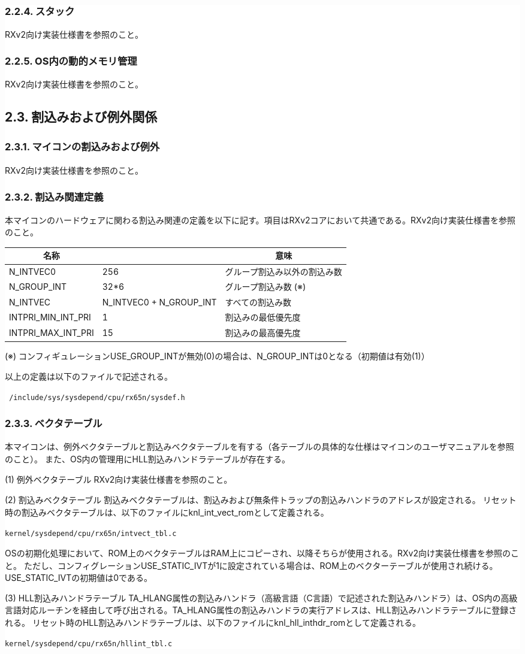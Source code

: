 ### 2.2.4. スタック
RXv2向け実装仕様書を参照のこと。

### 2.2.5. OS内の動的メモリ管理
RXv2向け実装仕様書を参照のこと。

##  2.3. 割込みおよび例外関係
### 2.3.1. マイコンの割込みおよび例外
RXv2向け実装仕様書を参照のこと。

### 2.3.2. 割込み関連定義
本マイコンのハードウェアに関わる割込み関連の定義を以下に記す。項目はRXv2コアにおいて共通である。RXv2向け実装仕様書を参照のこと。

| 名称               |                         | 意味                         |
| ------------------ | ----------------------- | ---------------------------- |
| N_INTVEC0          | 256                     | グループ割込み以外の割込み数 |
| N_GROUP_INT        | 32*6                    | グループ割込み数 (※)         |
| N_INTVEC           | N_INTVEC0 + N_GROUP_INT | すべての割込み数             |
| INTPRI_MIN_INT_PRI | 1                       | 割込みの最低優先度           |
| INTPRI_MAX_INT_PRI | 15                      | 割込みの最高優先度           |
(※) コンフィギュレーションUSE_GROUP_INTが無効(0)の場合は、N_GROUP_INTは0となる（初期値は有効(1)）

以上の定義は以下のファイルで記述される。

     /include/sys/sysdepend/cpu/rx65n/sysdef.h


### 2.3.3. ベクタテーブル
本マイコンは、例外ベクタテーブルと割込みベクタテーブルを有する（各テーブルの具体的な仕様はマイコンのユーザマニュアルを参照のこと）。
また、OS内の管理用にHLL割込みハンドラテーブルが存在する。

(1) 例外ベクタテーブル
RXv2向け実装仕様書を参照のこと。

(2) 割込みベクタテーブル
割込みベクタテーブルは、割込みおよび無条件トラップの割込みハンドラのアドレスが設定される。
リセット時の割込みベクタテーブルは、以下のファイルにknl_int_vect_romとして定義される。

    kernel/sysdepend/cpu/rx65n/intvect_tbl.c

OSの初期化処理において、ROM上のベクタテーブルはRAM上にコピーされ、以降そちらが使用される。RXv2向け実装仕様書を参照のこと。
ただし、コンフィグレーションUSE_STATIC_IVTが1に設定されている場合は、ROM上のベクターテーブルが使用され続ける。USE_STATIC_IVTの初期値は0である。

(3) HLL割込みハンドラテーブル
TA_HLANG属性の割込みハンドラ（高級言語（C言語）で記述された割込みハンドラ）は、OS内の高級言語対応ルーチンを経由して呼び出される。TA_HLANG属性の割込みハンドラの実行アドレスは、HLL割込みハンドラテーブルに登録される。
リセット時のHLL割込みハンドラテーブルは、以下のファイルにknl_hll_inthdr_romとして定義される。

	kernel/sysdepend/cpu/rx65n/hllint_tbl.c
